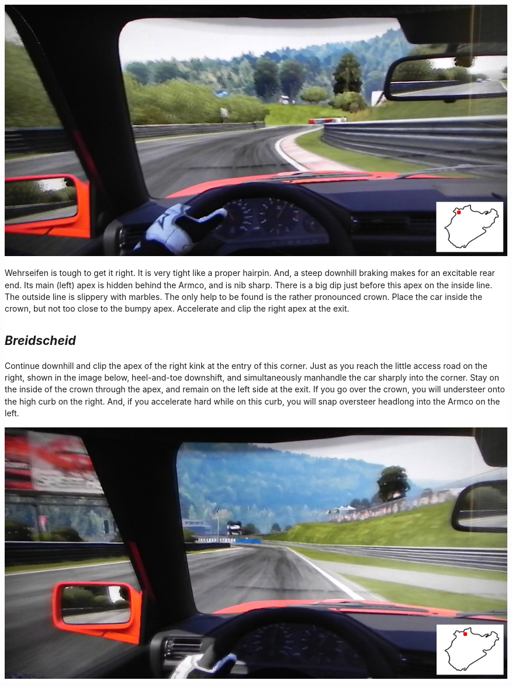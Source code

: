 ![Wehrseifen](../figures/Nordschleife/cWehrseifenentry.jpg)

Wehrseifen is tough to get it right. It is very tight like a proper hairpin. And, a steep downhill braking makes for an excitable rear end. Its main (left) apex is hidden behind the Armco, and is nib sharp. There is a big dip just before this apex on the inside line. The outside line is slippery with marbles. The only help to be found is the rather pronounced crown. Place the car inside the crown, but not too close to the bumpy apex. Accelerate and clip the right apex at the exit.

## *Breidscheid*

Continue downhill and clip the apex of the right kink at the entry of this corner. Just as you reach the little access road on the right, shown in the image below, heel-and-toe downshift, and simultaneously manhandle the car sharply into the corner. Stay on the inside of the crown through the apex, and remain on the left side at the exit. If you go over the crown, you will understeer onto the high curb on the right. And, if you accelerate hard while on this curb, you will snap oversteer headlong into the Armco on the left.

![Breidscheid](../figures/Nordschleife/cBreidscheid.jpg)
